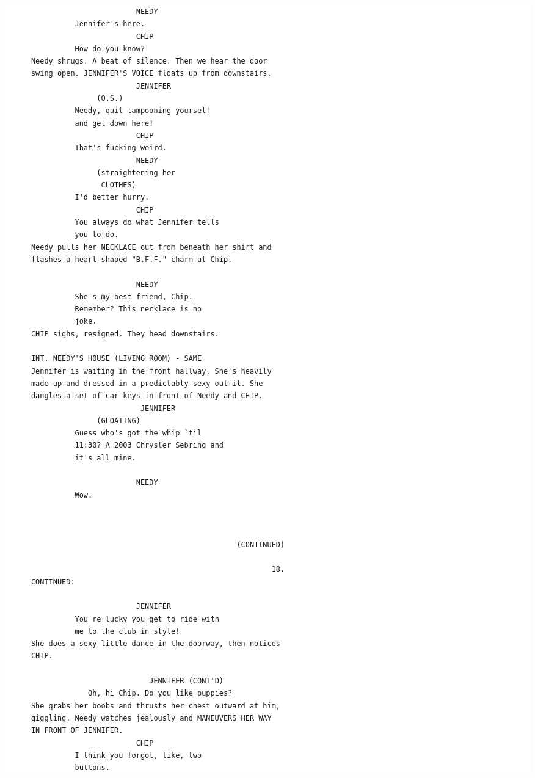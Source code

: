                                   NEEDY
                    Jennifer's here.
                                  CHIP
                    How do you know?
          Needy shrugs. A beat of silence. Then we hear the door
          swing open. JENNIFER'S VOICE floats up from downstairs.
                                  JENNIFER
                         (O.S.)
                    Needy, quit tampooning yourself
                    and get down here!
                                  CHIP
                    That's fucking weird.
                                  NEEDY
                         (straightening her
                          CLOTHES)
                    I'd better hurry.
                                  CHIP
                    You always do what Jennifer tells
                    you to do.
          Needy pulls her NECKLACE out from beneath her shirt and
          flashes a heart-shaped "B.F.F." charm at Chip.
          
                                  NEEDY
                    She's my best friend, Chip.
                    Remember? This necklace is no
                    joke.
          CHIP sighs, resigned. They head downstairs.
          
          INT. NEEDY'S HOUSE (LIVING ROOM) - SAME
          Jennifer is waiting in the front hallway. She's heavily
          made-up and dressed in a predictably sexy outfit. She
          dangles a set of car keys in front of Needy and CHIP.
                                   JENNIFER
                         (GLOATING)
                    Guess who's got the whip `til
                    11:30? A 2003 Chrysler Sebring and
                    it's all mine.
          
                                  NEEDY
                    Wow.
          
          
          
                                                         (CONTINUED)
          
                                                                 18.
          CONTINUED:
          
                                  JENNIFER
                    You're lucky you get to ride with
                    me to the club in style!
          She does a sexy little dance in the doorway, then notices
          CHIP.
          
                                     JENNIFER (CONT'D)
                       Oh, hi Chip. Do you like puppies?
          She grabs her boobs and thrusts her chest outward at him,
          giggling. Needy watches jealously and MANEUVERS HER WAY
          IN FRONT OF JENNIFER.
                                  CHIP
                    I think you forgot, like, two
                    buttons.
          